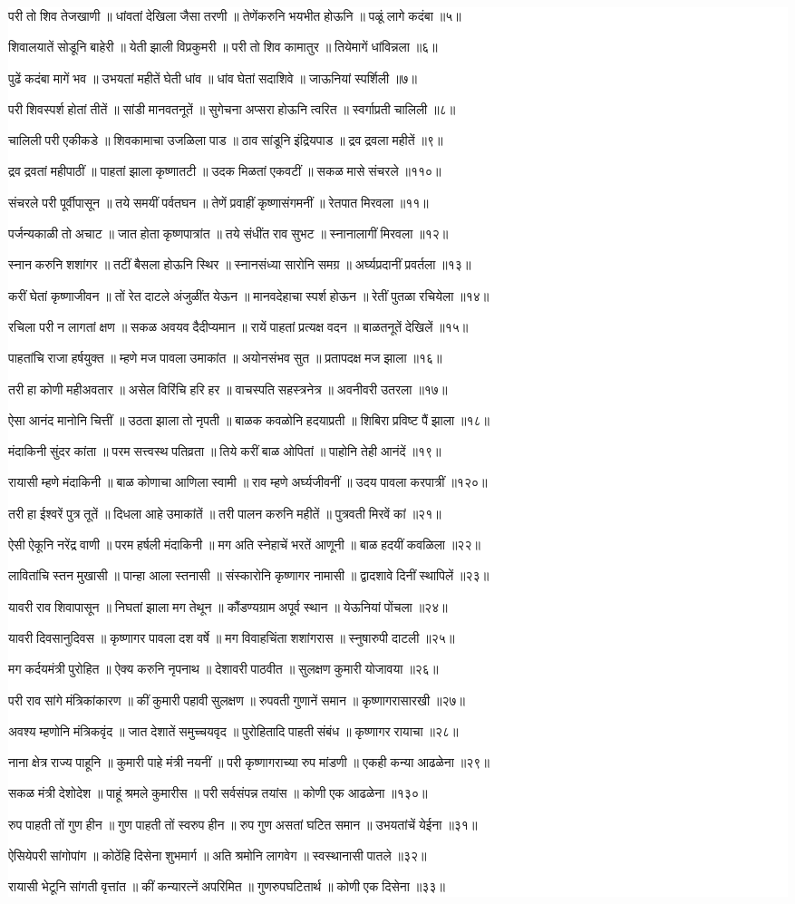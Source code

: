 परी तो शिव तेजखाणी ॥ धांवतां देखिला जैसा तरणी ॥ तेणेंकरुनि भयभीत होऊनि ॥ पळूं लागे कदंबा ॥५॥

शिवालयातें सोडूनि बाहेरी ॥ येती झाली विप्रकुमरी ॥ परी तो शिव कामातुर ॥ तियेमागें धांविन्नला ॥६॥

पुढें कदंबा मागें भव ॥ उभयतां महीतें घेती धांव ॥ धांव घेतां सदाशिवे ॥ जाऊनियां स्पर्शिली ॥७॥

परी शिवस्पर्श होतां तीतें ॥ सांडी मानवतनूतें ॥ सुगेचना अप्सरा होऊनि त्वरित ॥ स्वर्गाप्रती चालिली ॥८॥

चालिली परी एकीकडे ॥ शिवकामाचा उजळिला पाड ॥ ठाव सांडूनि इंद्रियपाड ॥ द्रव द्रवला महीतें ॥९॥

द्रव द्रवतां महीपाठीं ॥ पाहतां झाला कृष्णातटी ॥ उदक मिळतां एकवटीं ॥ सकळ मासे संचरले ॥११०॥

संचरले परी पूर्वीपासून ॥ तये समयीं पर्वतघन ॥ तेणें प्रवाहीं कृष्णासंगमनीं ॥ रेतपात मिरवला ॥११॥

पर्जन्यकाळी तो अचाट ॥ जात होता कृष्णपात्रांत ॥ तये संधींत राव सुभट ॥ स्नानालागीं मिरवला ॥१२॥

स्नान करुनि शशांगर ॥ तटीं बैसला होऊनि स्थिर ॥ स्नानसंध्या सारोनि समग्र ॥ अर्घ्यप्रदानीं प्रवर्तला ॥१३॥

करीं घेतां कृष्णाजीवन ॥ तों रेत दाटले अंजुळींत येऊन ॥ मानवदेहाचा स्पर्श होऊन ॥ रेतीं पुतळा रचियेला ॥१४॥

रचिला परी न लागतां क्षण ॥ सकळ अवयव दैदीप्यमान ॥ रायें पाहतां प्रत्यक्ष वदन ॥ बाळतनूतें देखिलें ॥१५॥

पाहतांचि राजा हर्षयुक्त ॥ म्हणे मज पावला उमाकांत ॥ अयोनसंभव सुत ॥ प्रतापदक्ष मज झाला ॥१६॥

तरी हा कोणी महीअवतार ॥ असेल विरिंचि हरि हर ॥ वाचस्पति सहस्त्रनेत्र ॥ अवनीवरी उतरला ॥१७॥

ऐसा आनंद मानोनि चित्तीं ॥ उठता झाला तो नृपती ॥ बाळक कवळोनि हदयाप्रती ॥ शिबिरा प्रविष्ट पैं झाला ॥१८॥

मंदाकिनी सुंदर कांता ॥ परम सत्त्वस्थ पतिव्रता ॥ तिये करीं बाळ ओपितां ॥ पाहोनि तेही आनंदें ॥१९॥

रायासी म्हणे मंदाकिनी ॥ बाळ कोणाचा आणिला स्वामी ॥ राव म्हणे अर्घ्यजीवनीं ॥ उदय पावला करपात्रीं ॥१२०॥

तरी हा ईश्वरें पुत्र तूतें ॥ दिधला आहे उमाकांतें ॥ तरी पालन करुनि महीतें ॥ पुत्रवती मिरवें कां ॥२१॥

ऐसी ऐकूनि नरेंद्र वाणी ॥ परम हर्षली मंदाकिनी ॥ मग अति स्नेहाचें भरतें आणूनी ॥ बाळ हदयीं कवळिला ॥२२॥

लावितांचि स्तन मुखासी ॥ पान्हा आला स्तनासी ॥ संस्कारोनि कृष्णागर नामासी ॥ द्वादशावे दिनीं स्थापिलें ॥२३॥

यावरी राव शिवापासून ॥ निघतां झाला मग तेथून ॥ कौंडण्यग्राम अपूर्व स्थान ॥ येऊनियां पोंचला ॥२४॥

यावरी दिवसानुदिवस ॥ कृष्णागर पावला दश वर्षे ॥ मग विवाहचिंता शशांगरास ॥ स्नुषारुपी दाटली ॥२५॥

मग कर्दयमंत्री पुरोहित ॥ ऐक्य करुनि नृपनाथ ॥ देशावरी पाठवीत ॥ सुलक्षण कुमारी योजावया ॥२६॥

परी राव सांगे मंत्रिकांकारण ॥ कीं कुमारी पहावी सुलक्षण ॥ रुपवती गुणानें समान ॥ कृष्णागरासारखी ॥२७॥

अवश्य म्हणोनि मंत्रिकवृंद ॥ जात देशातें समुच्चयवृद ॥ पुरोहितादि पाहती संबंध ॥ कृष्णागर रायाचा ॥२८॥

नाना क्षेत्र राज्य पाहूनि ॥ कुमारी पाहे मंत्री नयनीं ॥ परी कृष्णागराच्या रुप मांडणी ॥ एकही कन्या आढळेना ॥२९॥

सकळ मंत्री देशोदेश ॥ पाहूं श्रमले कुमारीस ॥ परी सर्वसंपन्न तयांस ॥ कोणी एक आढळेना ॥१३०॥

रुप पाहती तों गुण हीन ॥ गुण पाहती तों स्वरुप हीन ॥ रुप गुण असतां घटित समान ॥ उभयतांचें येईना ॥३१॥

ऐसियेपरी सांगोपांग ॥ कोठेंहि दिसेना शुभमार्ग ॥ अति श्रमोनि लागवेग ॥ स्वस्थानासी पातले ॥३२॥

रायासी भेटूनि सांगती वृत्तांत ॥ कीं कन्यारत्नें अपरिमित ॥ गुणरुपघटितार्थ ॥ कोणी एक दिसेना ॥३३॥

